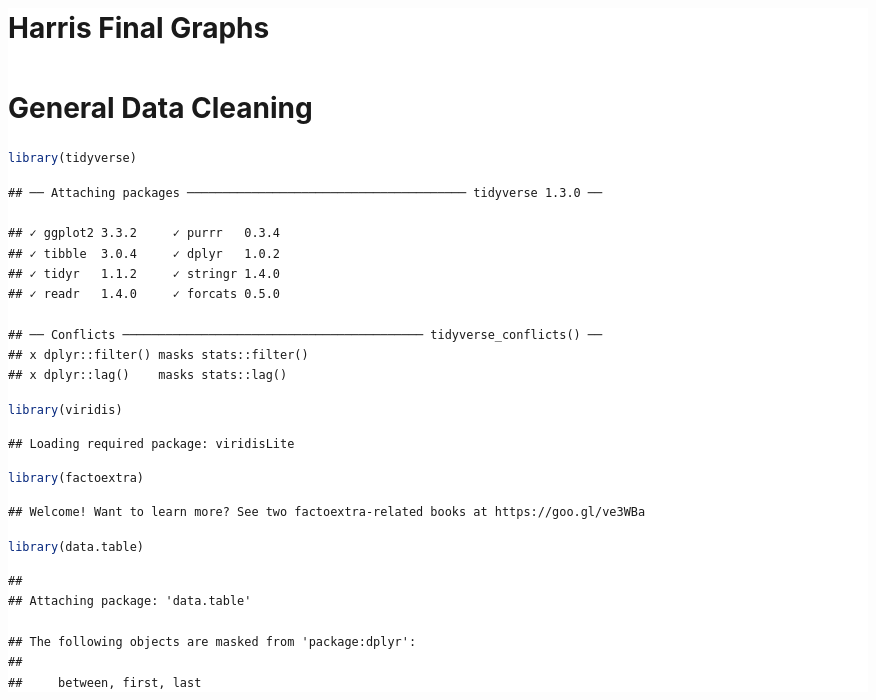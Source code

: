 Harris Final Graphs
================

# General Data Cleaning

``` r
library(tidyverse)
```

    ## ── Attaching packages ─────────────────────────────────────── tidyverse 1.3.0 ──

    ## ✓ ggplot2 3.3.2     ✓ purrr   0.3.4
    ## ✓ tibble  3.0.4     ✓ dplyr   1.0.2
    ## ✓ tidyr   1.1.2     ✓ stringr 1.4.0
    ## ✓ readr   1.4.0     ✓ forcats 0.5.0

    ## ── Conflicts ────────────────────────────────────────── tidyverse_conflicts() ──
    ## x dplyr::filter() masks stats::filter()
    ## x dplyr::lag()    masks stats::lag()

``` r
library(viridis)
```

    ## Loading required package: viridisLite

``` r
library(factoextra)
```

    ## Welcome! Want to learn more? See two factoextra-related books at https://goo.gl/ve3WBa

``` r
library(data.table)
```

    ## 
    ## Attaching package: 'data.table'

    ## The following objects are masked from 'package:dplyr':
    ## 
    ##     between, first, last
